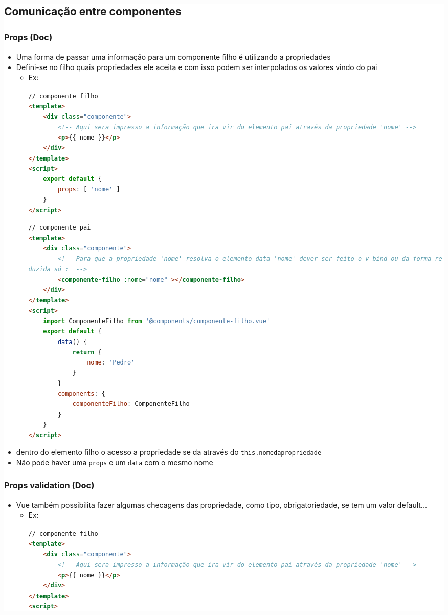 ## Comunicação entre componentes

### Props [(Doc)](https://br.vuejs.org/v2/guide/components.html#Passando-Dados-aos-Filhos-com-Props)
* Uma forma de passar uma informação para um componente filho é utilizando a propriedades
* Defini-se no filho quais propriedades ele aceita e com isso podem ser interpolados os valores vindo do pai
    - Ex: 
        ```html
        // componente filho
        <template>
            <div class="componente">
                <!-- Aqui sera impresso a informação que ira vir do elemento pai através da propriedade 'nome' -->
                <p>{{ nome }}</p>
            </div>
        </template>
        <script>
            export default {
                props: [ 'nome' ]
            }
        </script>
        ```
        ```html
        // componente pai
        <template>
            <div class="componente">
                <!-- Para que a propriedade 'nome' resolva o elemento data 'nome' dever ser feito o v-bind ou da forma reduzida só :  -->
                <componente-filho :nome="nome" ></componente-filho>
            </div>
        </template>
        <script>
            import ComponenteFilho from '@components/componente-filho.vue'
            export default {
                data() {
                    return {
                        nome: 'Pedro'
                    }
                }
                components: {
                    componenteFilho: ComponenteFilho
                }
            }
        </script>
        ```
* dentro do elemento filho o acesso a propriedade se da através do `this.nomedapropriedade` 
* Não pode haver uma `props` e um `data` com o mesmo nome
### Props validation [(Doc)](https://br.vuejs.org/v2/guide/components-props.html#Validacao-de-Propriedades)
* Vue também possibilita fazer algumas checagens das propriedade, como tipo, obrigatoriedade, se tem um valor default...
    - Ex: 
        ```html
        // componente filho
        <template>
            <div class="componente">
                <!-- Aqui sera impresso a informação que ira vir do elemento pai através da propriedade 'nome' -->
                <p>{{ nome }}</p>
            </div>
        </template>
        <script>